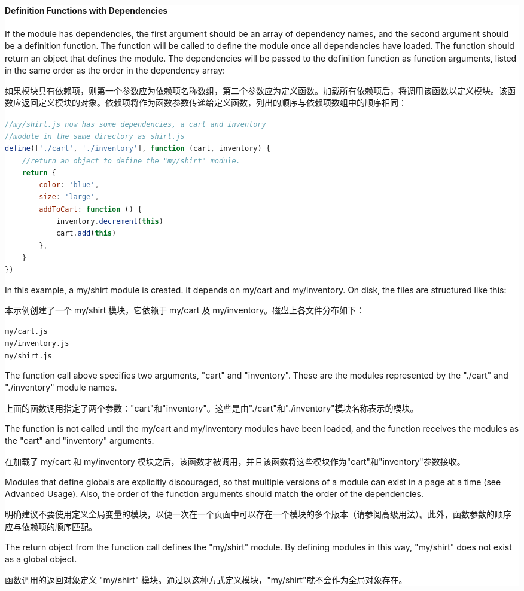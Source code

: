 #### Definition Functions with Dependencies

If the module has dependencies, the first argument should be an array of dependency names, and the second argument should be a definition function. The function will be called to define the module once all dependencies have loaded. The function should return an object that defines the module. The dependencies will be passed to the definition function as function arguments, listed in the same order as the order in the dependency array:

如果模块具有依赖项，则第一个参数应为依赖项名称数组，第二个参数应为定义函数。加载所有依赖项后，将调用该函数以定义模块。该函数应返回定义模块的对象。依赖项将作为函数参数传递给定义函数，列出的顺序与依赖项数组中的顺序相同：

```javascript
//my/shirt.js now has some dependencies, a cart and inventory
//module in the same directory as shirt.js
define(['./cart', './inventory'], function (cart, inventory) {
	//return an object to define the "my/shirt" module.
	return {
		color: 'blue',
		size: 'large',
		addToCart: function () {
			inventory.decrement(this)
			cart.add(this)
		},
	}
})
```

In this example, a my/shirt module is created. It depends on my/cart and my/inventory. On disk, the files are structured like this:

本示例创建了一个 my/shirt 模块，它依赖于 my/cart 及 my/inventory。磁盘上各文件分布如下：

```
my/cart.js
my/inventory.js
my/shirt.js
```

The function call above specifies two arguments, "cart" and "inventory". These are the modules represented by the "./cart" and "./inventory" module names.

上面的函数调用指定了两个参数："cart"和"inventory"。这些是由"./cart"和"./inventory"模块名称表示的模块。

The function is not called until the my/cart and my/inventory modules have been loaded, and the function receives the modules as the "cart" and "inventory" arguments.

在加载了 my/cart 和 my/inventory 模块之后，该函数才被调用，并且该函数将这些模块作为"cart"和"inventory"参数接收。

Modules that define globals are explicitly discouraged, so that multiple versions of a module can exist in a page at a time (see Advanced Usage). Also, the order of the function arguments should match the order of the dependencies.

明确建议不要使用定义全局变量的模块，以便一次在一个页面中可以存在一个模块的多个版本（请参阅高级用法）。此外，函数参数的顺序应与依赖项的顺序匹配。

The return object from the function call defines the "my/shirt" module. By defining modules in this way, "my/shirt" does not exist as a global object.

函数调用的返回对象定义 "my/shirt" 模块。通过以这种方式定义模块，"my/shirt"就不会作为全局对象存在。

